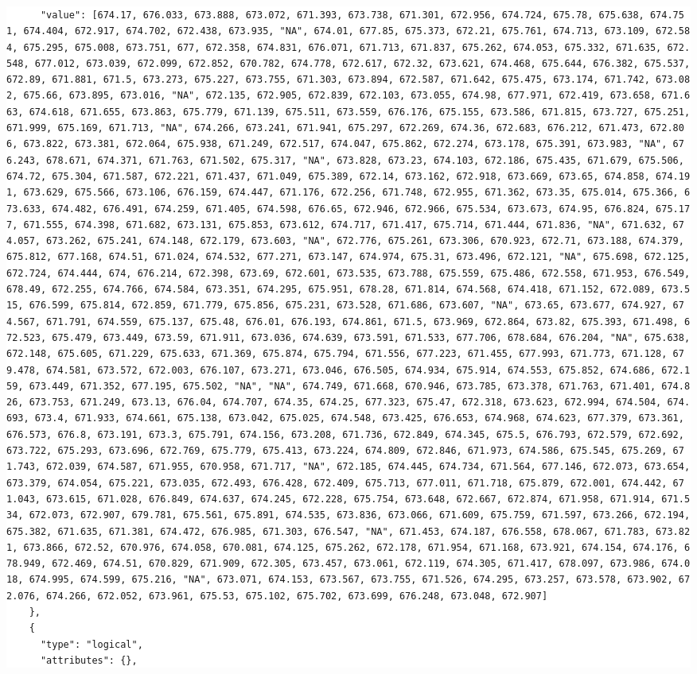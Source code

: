           "value": [674.17, 676.033, 673.888, 673.072, 671.393, 673.738, 671.301, 672.956, 674.724, 675.78, 675.638, 674.751, 674.404, 672.917, 674.702, 672.438, 673.935, "NA", 674.01, 677.85, 675.373, 672.21, 675.761, 674.713, 673.109, 672.584, 675.295, 675.008, 673.751, 677, 672.358, 674.831, 676.071, 671.713, 671.837, 675.262, 674.053, 675.332, 671.635, 672.548, 677.012, 673.039, 672.099, 672.852, 670.782, 674.778, 672.617, 672.32, 673.621, 674.468, 675.644, 676.382, 675.537, 672.89, 671.881, 671.5, 673.273, 675.227, 673.755, 671.303, 673.894, 672.587, 671.642, 675.475, 673.174, 671.742, 673.082, 675.66, 673.895, 673.016, "NA", 672.135, 672.905, 672.839, 672.103, 673.055, 674.98, 677.971, 672.419, 673.658, 671.663, 674.618, 671.655, 673.863, 675.779, 671.139, 675.511, 673.559, 676.176, 675.155, 673.586, 671.815, 673.727, 675.251, 671.999, 675.169, 671.713, "NA", 674.266, 673.241, 671.941, 675.297, 672.269, 674.36, 672.683, 676.212, 671.473, 672.806, 673.822, 673.381, 672.064, 675.938, 671.249, 672.517, 674.047, 675.862, 672.274, 673.178, 675.391, 673.983, "NA", 676.243, 678.671, 674.371, 671.763, 671.502, 675.317, "NA", 673.828, 673.23, 674.103, 672.186, 675.435, 671.679, 675.506, 674.72, 675.304, 671.587, 672.221, 671.437, 671.049, 675.389, 672.14, 673.162, 672.918, 673.669, 673.65, 674.858, 674.191, 673.629, 675.566, 673.106, 676.159, 674.447, 671.176, 672.256, 671.748, 672.955, 671.362, 673.35, 675.014, 675.366, 673.633, 674.482, 676.491, 674.259, 671.405, 674.598, 676.65, 672.946, 672.966, 675.534, 673.673, 674.95, 676.824, 675.177, 671.555, 674.398, 671.682, 673.131, 675.853, 673.612, 674.717, 671.417, 675.714, 671.444, 671.836, "NA", 671.632, 674.057, 673.262, 675.241, 674.148, 672.179, 673.603, "NA", 672.776, 675.261, 673.306, 670.923, 672.71, 673.188, 674.379, 675.812, 677.168, 674.51, 671.024, 674.532, 677.271, 673.147, 674.974, 675.31, 673.496, 672.121, "NA", 675.698, 672.125, 672.724, 674.444, 674, 676.214, 672.398, 673.69, 672.601, 673.535, 673.788, 675.559, 675.486, 672.558, 671.953, 676.549, 678.49, 672.255, 674.766, 674.584, 673.351, 674.295, 675.951, 678.28, 671.814, 674.568, 674.418, 671.152, 672.089, 673.515, 676.599, 675.814, 672.859, 671.779, 675.856, 675.231, 673.528, 671.686, 673.607, "NA", 673.65, 673.677, 674.927, 674.567, 671.791, 674.559, 675.137, 675.48, 676.01, 676.193, 674.861, 671.5, 673.969, 672.864, 673.82, 675.393, 671.498, 672.523, 675.479, 673.449, 673.59, 671.911, 673.036, 674.639, 673.591, 671.533, 677.706, 678.684, 676.204, "NA", 675.638, 672.148, 675.605, 671.229, 675.633, 671.369, 675.874, 675.794, 671.556, 677.223, 671.455, 677.993, 671.773, 671.128, 679.478, 674.581, 673.572, 672.003, 676.107, 673.271, 673.046, 676.505, 674.934, 675.914, 674.553, 675.852, 674.686, 672.159, 673.449, 671.352, 677.195, 675.502, "NA", "NA", 674.749, 671.668, 670.946, 673.785, 673.378, 671.763, 671.401, 674.826, 673.753, 671.249, 673.13, 676.04, 674.707, 674.35, 674.25, 677.323, 675.47, 672.318, 673.623, 672.994, 674.504, 674.693, 673.4, 671.933, 674.661, 675.138, 673.042, 675.025, 674.548, 673.425, 676.653, 674.968, 674.623, 677.379, 673.361, 676.573, 676.8, 673.191, 673.3, 675.791, 674.156, 673.208, 671.736, 672.849, 674.345, 675.5, 676.793, 672.579, 672.692, 673.722, 675.293, 673.696, 672.769, 675.779, 675.413, 673.224, 674.809, 672.846, 671.973, 674.586, 675.545, 675.269, 671.743, 672.039, 674.587, 671.955, 670.958, 671.717, "NA", 672.185, 674.445, 674.734, 671.564, 677.146, 672.073, 673.654, 673.379, 674.054, 675.221, 673.035, 672.493, 676.428, 672.409, 675.713, 677.011, 671.718, 675.879, 672.001, 674.442, 671.043, 673.615, 671.028, 676.849, 674.637, 674.245, 672.228, 675.754, 673.648, 672.667, 672.874, 671.958, 671.914, 671.534, 672.073, 672.907, 679.781, 675.561, 675.891, 674.535, 673.836, 673.066, 671.609, 675.759, 671.597, 673.266, 672.194, 675.382, 671.635, 671.381, 674.472, 676.985, 671.303, 676.547, "NA", 671.453, 674.187, 676.558, 678.067, 671.783, 673.821, 673.866, 672.52, 670.976, 674.058, 670.081, 674.125, 675.262, 672.178, 671.954, 671.168, 673.921, 674.154, 674.176, 678.949, 672.469, 674.51, 670.829, 671.909, 672.305, 673.457, 673.061, 672.119, 674.305, 671.417, 678.097, 673.986, 674.018, 674.995, 674.599, 675.216, "NA", 673.071, 674.153, 673.567, 673.755, 671.526, 674.295, 673.257, 673.578, 673.902, 672.076, 674.266, 672.052, 673.961, 675.53, 675.102, 675.702, 673.699, 676.248, 673.048, 672.907]
        },
        {
          "type": "logical",
          "attributes": {},